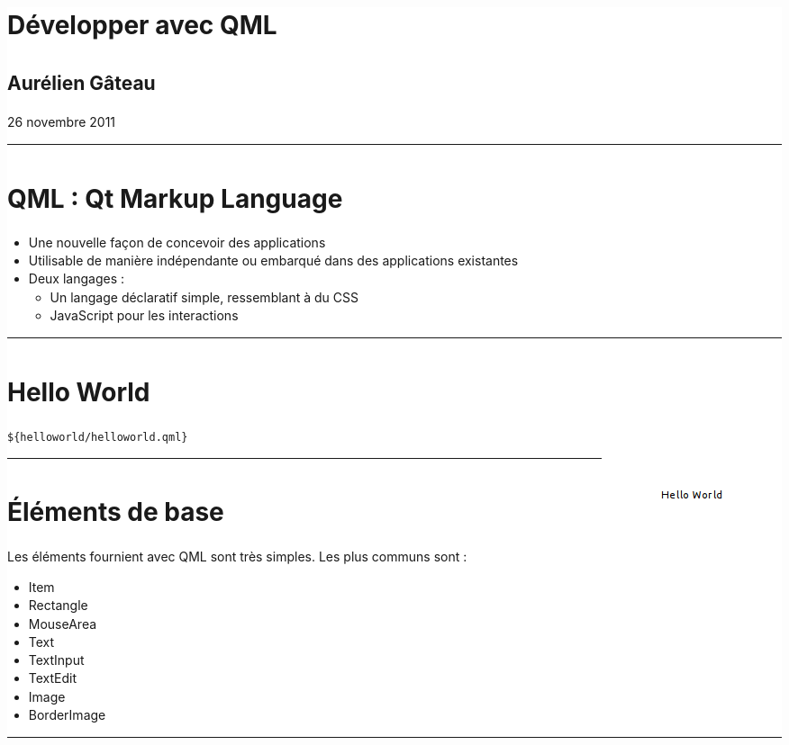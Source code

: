 # Développer avec QML

## Aurélien Gâteau

26 novembre 2011

----

# QML : Qt Markup Language

- Une nouvelle façon de concevoir des applications
- Utilisable de manière indépendante ou embarqué dans des applications existantes
- Deux langages :
    - Un langage déclaratif simple, ressemblant à du CSS
    - JavaScript pour les interactions

----

# Hello World

<img src="helloworld/helloworld.png" style="float:right"/>

    ${helloworld/helloworld.qml}

----

# Éléments de base

Les éléments fournient avec QML sont très simples. Les plus communs sont :

- Item
- Rectangle
- MouseArea
- Text
- TextInput
- TextEdit
- Image
- BorderImage

----
